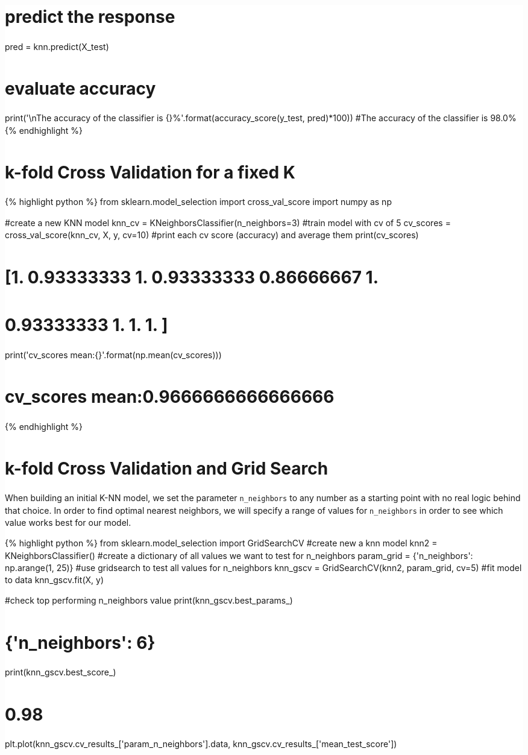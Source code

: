 # predict the response
pred = knn.predict(X_test)

# evaluate accuracy

print('\nThe accuracy of the classifier is {}%'.format(accuracy_score(y_test, pred)*100))
#The accuracy of the classifier is 98.0%
{% endhighlight %}



# k-fold Cross Validation for a fixed K

{% highlight python %}
from sklearn.model_selection import cross_val_score
import numpy as np

#create a new KNN model
knn_cv = KNeighborsClassifier(n_neighbors=3)
#train model with cv of 5 
cv_scores = cross_val_score(knn_cv, X, y, cv=10)
#print each cv score (accuracy) and average them
print(cv_scores)
# [1.         0.93333333 1.         0.93333333 0.86666667 1.
#  0.93333333 1.         1.         1.        ]
print('cv_scores mean:{}'.format(np.mean(cv_scores)))
# cv_scores mean:0.9666666666666666
{% endhighlight %}


# k-fold Cross Validation and Grid Search

When building an initial K-NN model, we set the parameter `n_neighbors` to any number as a starting point with no real logic behind that choice. In order to find optimal nearest neighbors, we will specify a range of values for `n_neighbors` in order to see which value works best for our model. 

{% highlight python %}
from sklearn.model_selection import GridSearchCV
#create new a knn model
knn2 = KNeighborsClassifier()
#create a dictionary of all values we want to test for n_neighbors
param_grid = {'n_neighbors': np.arange(1, 25)}
#use gridsearch to test all values for n_neighbors
knn_gscv = GridSearchCV(knn2, param_grid, cv=5)
#fit model to data
knn_gscv.fit(X, y)

#check top performing n_neighbors value
print(knn_gscv.best_params_)
# {'n_neighbors': 6}
print(knn_gscv.best_score_)
# 0.98

plt.plot(knn_gscv.cv_results_['param_n_neighbors'].data, knn_gscv.cv_results_['mean_test_score'])